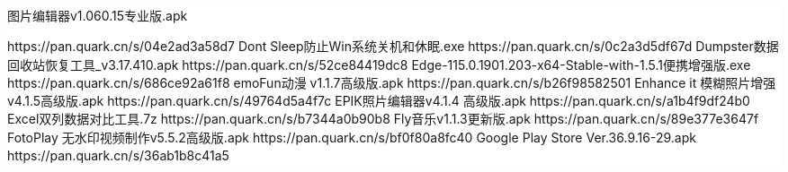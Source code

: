   图片编辑器v1.060.15专业版.apk</td>
  <td class="xl67" width="376" style="border-top:none;border-left:none;width:282pt">https://pan.quark.cn/s/04e2ad3a58d7</td>
 </tr>
 <tr height="19" style="height:14.25pt">
  <td height="19" class="xl66" style="height:14.25pt;border-top:none">Dont
  Sleep防止Win系统关机和休眠.exe</td>
  <td class="xl67" width="376" style="border-top:none;border-left:none;width:282pt">https://pan.quark.cn/s/0c2a3d5df67d</td>
 </tr>
 <tr height="19" style="height:14.25pt">
  <td height="19" class="xl66" style="height:14.25pt;border-top:none">Dumpster数据回收站恢复工具_v3.17.410.apk</td>
  <td class="xl67" width="376" style="border-top:none;border-left:none;width:282pt">https://pan.quark.cn/s/52ce84419dc8</td>
 </tr>
 <tr height="19" style="height:14.25pt">
  <td height="19" class="xl66" style="height:14.25pt;border-top:none">Edge-115.0.1901.203-x64-Stable-with-1.5.1便携增强版.exe</td>
  <td class="xl67" width="376" style="border-top:none;border-left:none;width:282pt">https://pan.quark.cn/s/686ce92a61f8</td>
 </tr>
 <tr height="19" style="height:14.25pt">
  <td height="19" class="xl66" style="height:14.25pt;border-top:none">emoFun动漫
  v1.1.7高级版.apk</td>
  <td class="xl67" width="376" style="border-top:none;border-left:none;width:282pt">https://pan.quark.cn/s/b26f98582501</td>
 </tr>
 <tr height="19" style="height:14.25pt">
  <td height="19" class="xl66" style="height:14.25pt;border-top:none">Enhance it
  模糊照片增强v4.1.5高级版.apk</td>
  <td class="xl67" width="376" style="border-top:none;border-left:none;width:282pt">https://pan.quark.cn/s/49764d5a4f7c</td>
 </tr>
 <tr height="19" style="height:14.25pt">
  <td height="19" class="xl66" style="height:14.25pt;border-top:none">EPIK照片编辑器v4.1.4
  高级版.apk</td>
  <td class="xl67" width="376" style="border-top:none;border-left:none;width:282pt">https://pan.quark.cn/s/a1b4f9df24b0</td>
 </tr>
 <tr height="19" style="height:14.25pt">
  <td height="19" class="xl66" style="height:14.25pt;border-top:none">Excel双列数据对比工具.7z</td>
  <td class="xl67" width="376" style="border-top:none;border-left:none;width:282pt">https://pan.quark.cn/s/b7344a0b90b8</td>
 </tr>
 <tr height="19" style="height:14.25pt">
  <td height="19" class="xl66" style="height:14.25pt;border-top:none">Fly音乐v1.1.3更新版.apk</td>
  <td class="xl67" width="376" style="border-top:none;border-left:none;width:282pt">https://pan.quark.cn/s/89e377e3647f</td>
 </tr>
 <tr height="19" style="height:14.25pt">
  <td height="19" class="xl66" style="height:14.25pt;border-top:none">FotoPlay
  无水印视频制作v5.5.2高级版.apk</td>
  <td class="xl67" width="376" style="border-top:none;border-left:none;width:282pt">https://pan.quark.cn/s/bf0f80a8fc40</td>
 </tr>
 <tr height="19" style="height:14.25pt">
  <td height="19" class="xl66" style="height:14.25pt;border-top:none">Google Play
  Store Ver.36.9.16-29.apk</td>
  <td class="xl67" width="376" style="border-top:none;border-left:none;width:282pt">https://pan.quark.cn/s/36ab1b8c41a5</td>
 </tr>
 <tr height="19" style="height:14.25pt">